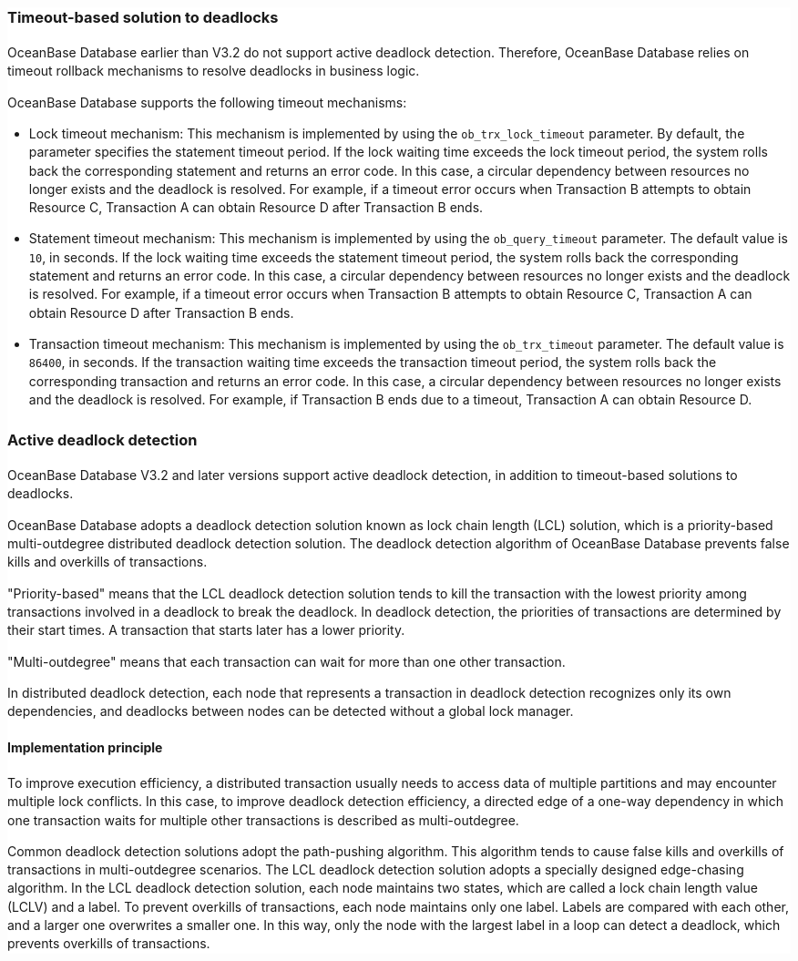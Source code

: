### Timeout-based solution to deadlocks

OceanBase Database earlier than V3.2 do not support active deadlock detection. Therefore, OceanBase Database relies on timeout rollback mechanisms to resolve deadlocks in business logic.

OceanBase Database supports the following timeout mechanisms:

* Lock timeout mechanism: This mechanism is implemented by using the `ob_trx_lock_timeout` parameter. By default, the parameter specifies the statement timeout period. If the lock waiting time exceeds the lock timeout period, the system rolls back the corresponding statement and returns an error code. In this case, a circular dependency between resources no longer exists and the deadlock is resolved. For example, if a timeout error occurs when Transaction B attempts to obtain Resource C, Transaction A can obtain Resource D after Transaction B ends.

* Statement timeout mechanism: This mechanism is implemented by using the `ob_query_timeout` parameter. The default value is `10`, in seconds. If the lock waiting time exceeds the statement timeout period, the system rolls back the corresponding statement and returns an error code. In this case, a circular dependency between resources no longer exists and the deadlock is resolved. For example, if a timeout error occurs when Transaction B attempts to obtain Resource C, Transaction A can obtain Resource D after Transaction B ends.

* Transaction timeout mechanism: This mechanism is implemented by using the `ob_trx_timeout` parameter. The default value is `86400`, in seconds. If the transaction waiting time exceeds the transaction timeout period, the system rolls back the corresponding transaction and returns an error code. In this case, a circular dependency between resources no longer exists and the deadlock is resolved. For example, if Transaction B ends due to a timeout, Transaction A can obtain Resource D.

### Active deadlock detection

OceanBase Database V3.2 and later versions support active deadlock detection, in addition to timeout-based solutions to deadlocks.

OceanBase Database adopts a deadlock detection solution known as lock chain length (LCL) solution, which is a priority-based multi-outdegree distributed deadlock detection solution. The deadlock detection algorithm of OceanBase Database prevents false kills and overkills of transactions.

"Priority-based" means that the LCL deadlock detection solution tends to kill the transaction with the lowest priority among transactions involved in a deadlock to break the deadlock. In deadlock detection, the priorities of transactions are determined by their start times. A transaction that starts later has a lower priority.

"Multi-outdegree" means that each transaction can wait for more than one other transaction.

In distributed deadlock detection, each node that represents a transaction in deadlock detection recognizes only its own dependencies, and deadlocks between nodes can be detected without a global lock manager.

#### Implementation principle

To improve execution efficiency, a distributed transaction usually needs to access data of multiple partitions and may encounter multiple lock conflicts. In this case, to improve deadlock detection efficiency, a directed edge of a one-way dependency in which one transaction waits for multiple other transactions is described as multi-outdegree.

Common deadlock detection solutions adopt the path-pushing algorithm. This algorithm tends to cause false kills and overkills of transactions in multi-outdegree scenarios. The LCL deadlock detection solution adopts a specially designed edge-chasing algorithm. In the LCL deadlock detection solution, each node maintains two states, which are called a lock chain length value (LCLV) and a label. To prevent overkills of transactions, each node maintains only one label. Labels are compared with each other, and a larger one overwrites a smaller one. In this way, only the node with the largest label in a loop can detect a deadlock, which prevents overkills of transactions.
